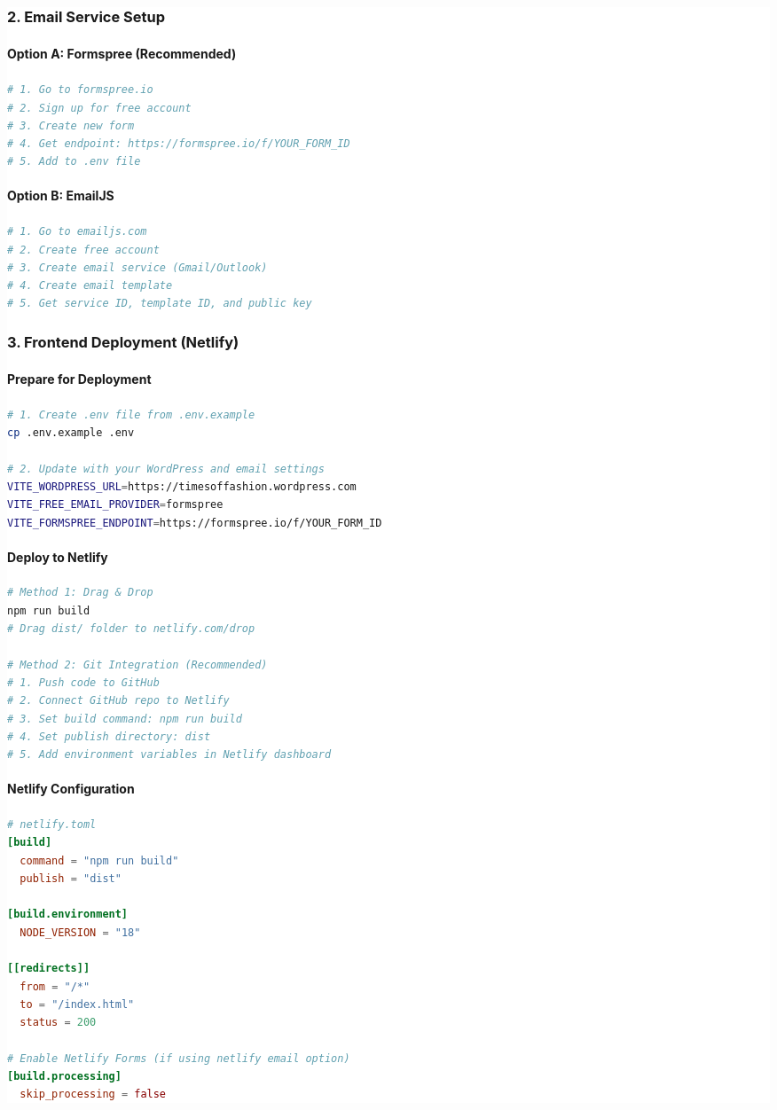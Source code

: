 ### 2. Email Service Setup

#### Option A: Formspree (Recommended)
```bash
# 1. Go to formspree.io
# 2. Sign up for free account
# 3. Create new form
# 4. Get endpoint: https://formspree.io/f/YOUR_FORM_ID
# 5. Add to .env file
```

#### Option B: EmailJS
```bash
# 1. Go to emailjs.com
# 2. Create free account
# 3. Create email service (Gmail/Outlook)
# 4. Create email template
# 5. Get service ID, template ID, and public key
```

### 3. Frontend Deployment (Netlify)

#### Prepare for Deployment
```bash
# 1. Create .env file from .env.example
cp .env.example .env

# 2. Update with your WordPress and email settings
VITE_WORDPRESS_URL=https://timesoffashion.wordpress.com
VITE_FREE_EMAIL_PROVIDER=formspree
VITE_FORMSPREE_ENDPOINT=https://formspree.io/f/YOUR_FORM_ID
```

#### Deploy to Netlify
```bash
# Method 1: Drag & Drop
npm run build
# Drag dist/ folder to netlify.com/drop

# Method 2: Git Integration (Recommended)
# 1. Push code to GitHub
# 2. Connect GitHub repo to Netlify
# 3. Set build command: npm run build
# 4. Set publish directory: dist
# 5. Add environment variables in Netlify dashboard
```

#### Netlify Configuration
```toml
# netlify.toml
[build]
  command = "npm run build"
  publish = "dist"

[build.environment]
  NODE_VERSION = "18"

[[redirects]]
  from = "/*"
  to = "/index.html"
  status = 200

# Enable Netlify Forms (if using netlify email option)
[build.processing]
  skip_processing = false
```